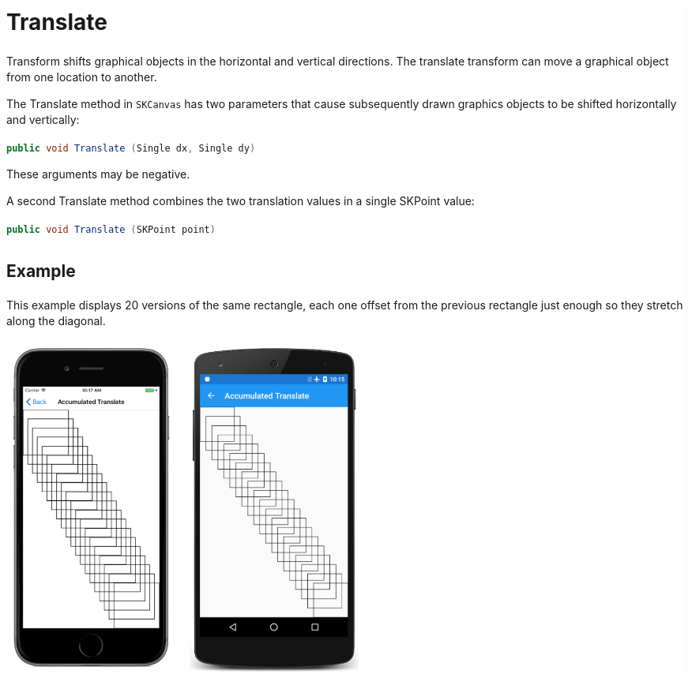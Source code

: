# Translate

Transform shifts graphical objects in the horizontal and vertical directions. The translate transform can move a graphical object from one location to another.

The Translate method in `SKCanvas` has two parameters that cause subsequently drawn graphics objects to be shifted horizontally and vertically:

```C#
public void Translate (Single dx, Single dy)
```
These arguments may be negative. 

A second Translate method combines the two translation values in a single SKPoint value:

```C#
public void Translate (SKPoint point)
```

## Example

This example displays 20 versions of the same rectangle, each one offset from the previous rectangle just enough so they stretch along the diagonal.

<img src="../resources/accumulatedtranslate-large.png" width=450>
